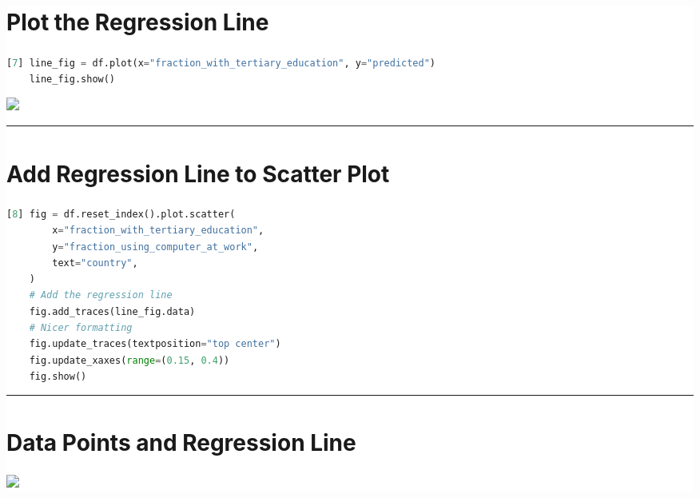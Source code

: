
# Plot the Regression Line

```python
[7] line_fig = df.plot(x="fraction_with_tertiary_education", y="predicted")
    line_fig.show()
```

<img src="line-dark.svg" class="rounded" width="600">

---

# Add Regression Line to Scatter Plot

```python
[8] fig = df.reset_index().plot.scatter(
        x="fraction_with_tertiary_education",
        y="fraction_using_computer_at_work",
        text="country",
    )
    # Add the regression line
    fig.add_traces(line_fig.data)
    # Nicer formatting
    fig.update_traces(textposition="top center")
    fig.update_xaxes(range=(0.15, 0.4))
    fig.show()
```

---

# Data Points and Regression Line

<img src="scatter-line-dark.svg" class="rounded" width="600">
